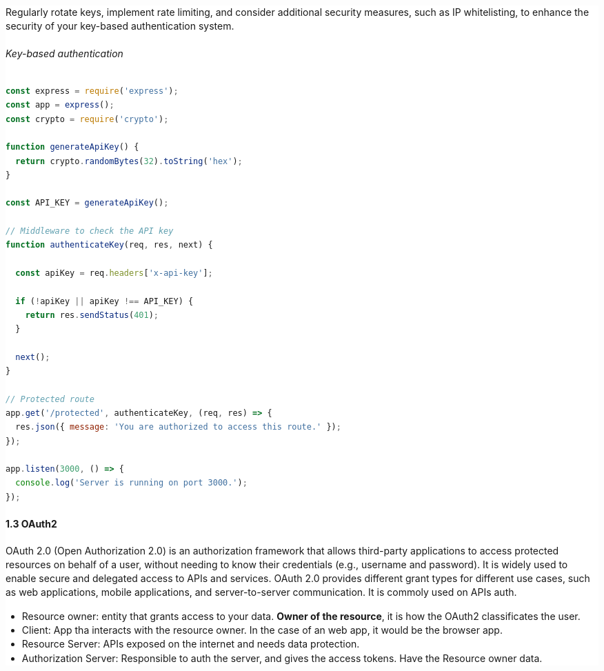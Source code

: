 Regularly rotate keys, implement rate limiting, and consider additional security measures, such as IP whitelisting, to enhance the security of your key-based authentication system.


###### Key-based authentication

```javascript
const express = require('express');
const app = express();
const crypto = require('crypto');

function generateApiKey() {
  return crypto.randomBytes(32).toString('hex');
}

const API_KEY = generateApiKey();

// Middleware to check the API key
function authenticateKey(req, res, next) {
  
  const apiKey = req.headers['x-api-key'];

  if (!apiKey || apiKey !== API_KEY) {
    return res.sendStatus(401);
  }

  next();
}

// Protected route
app.get('/protected', authenticateKey, (req, res) => {
  res.json({ message: 'You are authorized to access this route.' });
});

app.listen(3000, () => {
  console.log('Server is running on port 3000.');
});
```


#### 1.3 OAuth2 



OAuth 2.0 (Open Authorization 2.0) is an authorization framework that allows third-party applications to access protected resources on behalf of a user, without needing to know their credentials (e.g., username and password). It is widely used to enable secure and delegated access to APIs and services. OAuth 2.0 provides different grant types for different use cases, such as web applications, mobile applications, and server-to-server communication. It is commoly used on APIs auth.

- Resource owner: entity that grants access to your data. **Owner of the resource**, it is how the OAuth2 classificates the user.
- Client:  App tha interacts with the resource owner. In the case of an web app, it would be the browser app.
- Resource Server: APIs exposed on the internet and needs data protection.
- Authorization Server: Responsible to auth the server, and gives the access tokens. Have the Resource owner data.
